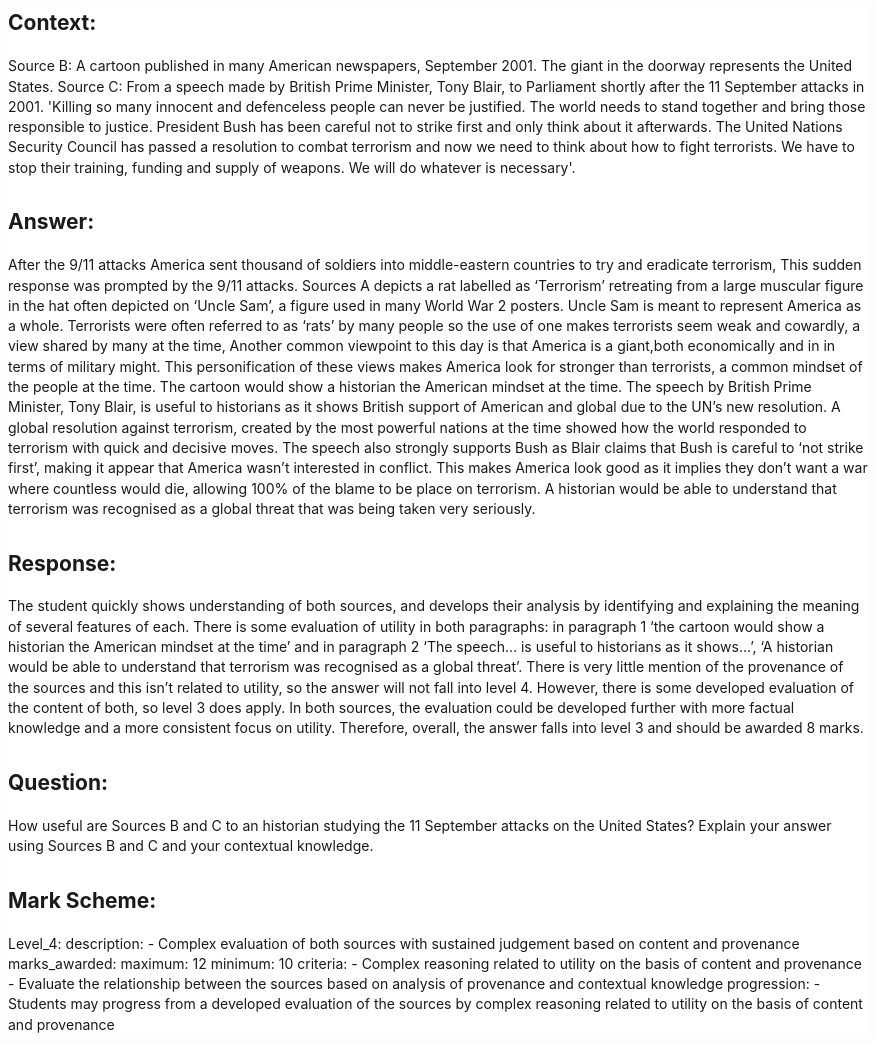 ## Context:
Source B: A cartoon published in many American newspapers, September 2001. The giant in the doorway represents the United States.
Source C: From a speech made by British Prime Minister, Tony Blair, to Parliament shortly after the 11 September attacks in 2001.
'Killing so many innocent and defenceless people can never be justified. The world needs to stand together and bring those responsible to justice. President Bush has been careful not to strike first and only think about it afterwards.
The United Nations Security Council has passed a resolution to combat terrorism and now we need to think about how to fight terrorists. We have to stop their training, funding and supply of weapons. We will do whatever is necessary'.

## Answer:
After the 9/11 attacks America sent thousand of soldiers into middle-eastern countries to try and eradicate terrorism, This sudden response was prompted by the 9/11 attacks. Sources A depicts a rat labelled as ‘Terrorism’ retreating from a large muscular figure in the hat often depicted on ‘Uncle Sam’, a figure used in many World War 2 posters. Uncle Sam is meant to represent America as a whole. Terrorists were often referred to as ‘rats’ by many people so the use of one makes terrorists seem weak and cowardly, a view shared by many at the time, Another common viewpoint to this day is that America is a giant,both economically and in in terms of military might. This personification of these views makes America look for stronger than terrorists, a common mindset of the people at the time. The cartoon would show a historian the American mindset at the time.
The speech by British Prime Minister, Tony Blair, is useful to historians as it shows British support of American and global due to the UN’s new resolution. A global resolution against terrorism, created by the most powerful nations at the time showed how the world responded to terrorism with quick and decisive moves. The speech also strongly supports Bush as Blair claims that Bush is careful to ‘not strike first’, making it appear that America wasn’t interested in conflict. This makes America look good as it implies they don’t want a war where countless would die, allowing 100% of the blame to be place on terrorism. A historian would be able to understand that terrorism was recognised as a global threat that was being taken very seriously.

## Response:
The student quickly shows understanding of both sources, and develops their analysis by identifying and explaining the meaning of several features of each. There is some evaluation of utility in both paragraphs: in paragraph 1 ‘the cartoon would show a historian the American mindset at the time’ and in paragraph 2 ‘The speech… is useful to historians as it shows…’, ‘A historian would be able to understand that terrorism was recognised as a global threat’.  There is very little mention of the provenance of the sources and this isn’t related to utility, so the answer will not fall into level 4. However, there is some developed evaluation of the content of both, so level 3 does apply. In both sources, the evaluation could be developed further with more factual knowledge and a more consistent focus on utility. Therefore, overall, the answer falls into level 3 and should be awarded 8 marks.

## Question:
How useful are Sources B and C to an historian studying the 11 September attacks on the
United States? Explain your answer using Sources B and C and your contextual knowledge.

## Mark Scheme:
Level_4:
  description: 
    - Complex evaluation of both sources with sustained judgement based on content and provenance
  marks_awarded:
    maximum: 12
    minimum: 10
  criteria:
    - Complex reasoning related to utility on the basis of content and provenance
    - Evaluate the relationship between the sources based on analysis of provenance and contextual knowledge
  progression: 
    - Students may progress from a developed evaluation of the sources by complex reasoning related to utility on the basis of content and provenance